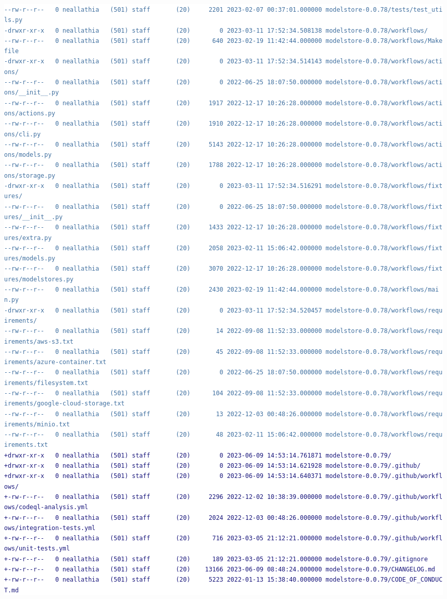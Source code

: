 ```diff
--rw-r--r--   0 neallathia   (501) staff       (20)     2201 2023-02-07 00:37:01.000000 modelstore-0.0.78/tests/test_utils.py
-drwxr-xr-x   0 neallathia   (501) staff       (20)        0 2023-03-11 17:52:34.508138 modelstore-0.0.78/workflows/
--rw-r--r--   0 neallathia   (501) staff       (20)      640 2023-02-19 11:42:44.000000 modelstore-0.0.78/workflows/Makefile
-drwxr-xr-x   0 neallathia   (501) staff       (20)        0 2023-03-11 17:52:34.514143 modelstore-0.0.78/workflows/actions/
--rw-r--r--   0 neallathia   (501) staff       (20)        0 2022-06-25 18:07:50.000000 modelstore-0.0.78/workflows/actions/__init__.py
--rw-r--r--   0 neallathia   (501) staff       (20)     1917 2022-12-17 10:26:28.000000 modelstore-0.0.78/workflows/actions/actions.py
--rw-r--r--   0 neallathia   (501) staff       (20)     1910 2022-12-17 10:26:28.000000 modelstore-0.0.78/workflows/actions/cli.py
--rw-r--r--   0 neallathia   (501) staff       (20)     5143 2022-12-17 10:26:28.000000 modelstore-0.0.78/workflows/actions/models.py
--rw-r--r--   0 neallathia   (501) staff       (20)     1788 2022-12-17 10:26:28.000000 modelstore-0.0.78/workflows/actions/storage.py
-drwxr-xr-x   0 neallathia   (501) staff       (20)        0 2023-03-11 17:52:34.516291 modelstore-0.0.78/workflows/fixtures/
--rw-r--r--   0 neallathia   (501) staff       (20)        0 2022-06-25 18:07:50.000000 modelstore-0.0.78/workflows/fixtures/__init__.py
--rw-r--r--   0 neallathia   (501) staff       (20)     1433 2022-12-17 10:26:28.000000 modelstore-0.0.78/workflows/fixtures/extra.py
--rw-r--r--   0 neallathia   (501) staff       (20)     2058 2023-02-11 15:06:42.000000 modelstore-0.0.78/workflows/fixtures/models.py
--rw-r--r--   0 neallathia   (501) staff       (20)     3070 2022-12-17 10:26:28.000000 modelstore-0.0.78/workflows/fixtures/modelstores.py
--rw-r--r--   0 neallathia   (501) staff       (20)     2430 2023-02-19 11:42:44.000000 modelstore-0.0.78/workflows/main.py
-drwxr-xr-x   0 neallathia   (501) staff       (20)        0 2023-03-11 17:52:34.520457 modelstore-0.0.78/workflows/requirements/
--rw-r--r--   0 neallathia   (501) staff       (20)       14 2022-09-08 11:52:33.000000 modelstore-0.0.78/workflows/requirements/aws-s3.txt
--rw-r--r--   0 neallathia   (501) staff       (20)       45 2022-09-08 11:52:33.000000 modelstore-0.0.78/workflows/requirements/azure-container.txt
--rw-r--r--   0 neallathia   (501) staff       (20)        0 2022-06-25 18:07:50.000000 modelstore-0.0.78/workflows/requirements/filesystem.txt
--rw-r--r--   0 neallathia   (501) staff       (20)      104 2022-09-08 11:52:33.000000 modelstore-0.0.78/workflows/requirements/google-cloud-storage.txt
--rw-r--r--   0 neallathia   (501) staff       (20)       13 2022-12-03 00:48:26.000000 modelstore-0.0.78/workflows/requirements/minio.txt
--rw-r--r--   0 neallathia   (501) staff       (20)       48 2023-02-11 15:06:42.000000 modelstore-0.0.78/workflows/requirements.txt
+drwxr-xr-x   0 neallathia   (501) staff       (20)        0 2023-06-09 14:53:14.761871 modelstore-0.0.79/
+drwxr-xr-x   0 neallathia   (501) staff       (20)        0 2023-06-09 14:53:14.621928 modelstore-0.0.79/.github/
+drwxr-xr-x   0 neallathia   (501) staff       (20)        0 2023-06-09 14:53:14.640371 modelstore-0.0.79/.github/workflows/
+-rw-r--r--   0 neallathia   (501) staff       (20)     2296 2022-12-02 10:38:39.000000 modelstore-0.0.79/.github/workflows/codeql-analysis.yml
+-rw-r--r--   0 neallathia   (501) staff       (20)     2024 2022-12-03 00:48:26.000000 modelstore-0.0.79/.github/workflows/integration-tests.yml
+-rw-r--r--   0 neallathia   (501) staff       (20)      716 2023-03-05 21:12:21.000000 modelstore-0.0.79/.github/workflows/unit-tests.yml
+-rw-r--r--   0 neallathia   (501) staff       (20)      189 2023-03-05 21:12:21.000000 modelstore-0.0.79/.gitignore
+-rw-r--r--   0 neallathia   (501) staff       (20)    13166 2023-06-09 08:48:24.000000 modelstore-0.0.79/CHANGELOG.md
+-rw-r--r--   0 neallathia   (501) staff       (20)     5223 2022-01-13 15:38:40.000000 modelstore-0.0.79/CODE_OF_CONDUCT.md
```